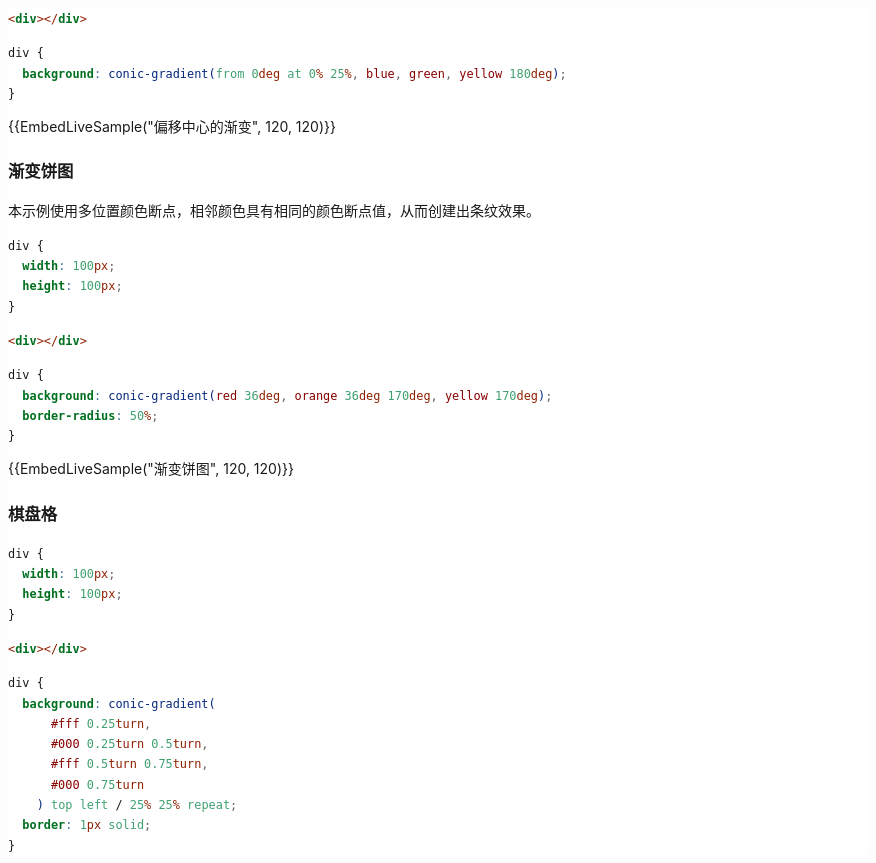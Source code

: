 ```html hidden
<div></div>
```

```css
div {
  background: conic-gradient(from 0deg at 0% 25%, blue, green, yellow 180deg);
}
```

{{EmbedLiveSample("偏移中心的渐变", 120, 120)}}

### 渐变饼图

本示例使用多位置颜色断点，相邻颜色具有相同的颜色断点值，从而创建出条纹效果。

```css hidden
div {
  width: 100px;
  height: 100px;
}
```

```html hidden
<div></div>
```

```css
div {
  background: conic-gradient(red 36deg, orange 36deg 170deg, yellow 170deg);
  border-radius: 50%;
}
```

{{EmbedLiveSample("渐变饼图", 120, 120)}}

### 棋盘格

```css hidden
div {
  width: 100px;
  height: 100px;
}
```

```html hidden
<div></div>
```

```css
div {
  background: conic-gradient(
      #fff 0.25turn,
      #000 0.25turn 0.5turn,
      #fff 0.5turn 0.75turn,
      #000 0.75turn
    ) top left / 25% 25% repeat;
  border: 1px solid;
}
```
